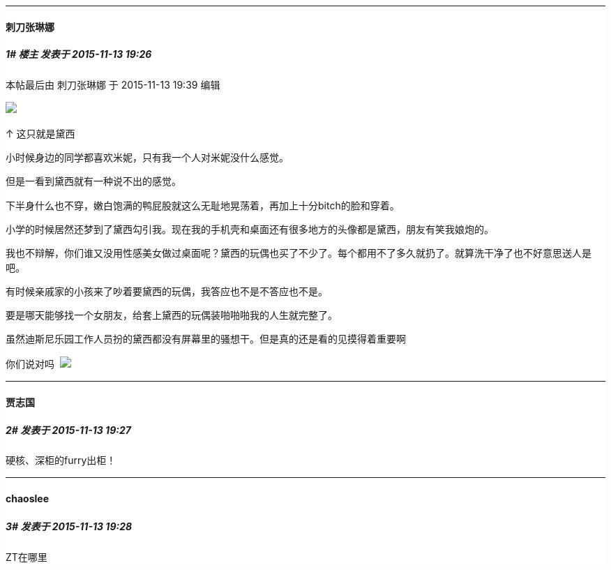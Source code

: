 

-----

####  刺刀张琳娜  
##### 1#       楼主       发表于 2015-11-13 19:26



 本帖最后由 刺刀张琳娜 于 2015-11-13 19:39 编辑 

<img src="http://pic.yupoo.com/monster123_v/F6fGy6TD/medium.jpg" referrerpolicy="no-referrer">

↑ 这只就是黛西


小时候身边的同学都喜欢米妮，只有我一个人对米妮没什么感觉。

但是一看到黛西就有一种说不出的感觉。

下半身什么也不穿，嫩白饱满的鸭屁股就这么无耻地晃荡着，再加上十分bitch的脸和穿着。

小学的时候居然还梦到了黛西勾引我。现在我的手机壳和桌面还有很多地方的头像都是黛西，朋友有笑我娘炮的。

我也不辩解，你们谁又没用性感美女做过桌面呢？黛西的玩偶也买了不少了。每个都用不了多久就扔了。就算洗干净了也不好意思送人是吧。

有时候亲戚家的小孩来了吵着要黛西的玩偶，我答应也不是不答应也不是。

要是哪天能够找一个女朋友，给套上黛西的玩偶装啪啪啪我的人生就完整了。

虽然迪斯尼乐园工作人员扮的黛西都没有屏幕里的骚想干。但是真的还是看的见摸得着重要啊

你们说对吗  <img src="http://pic.yupoo.com/monster123_v/F6fJVwjg/DRYqI.jpg" referrerpolicy="no-referrer">









-----

####  贾志国  
##### 2#       发表于 2015-11-13 19:27




硬核、深柜的furry出柜！







-----

####  chaoslee  
##### 3#       发表于 2015-11-13 19:28




ZT在哪里
